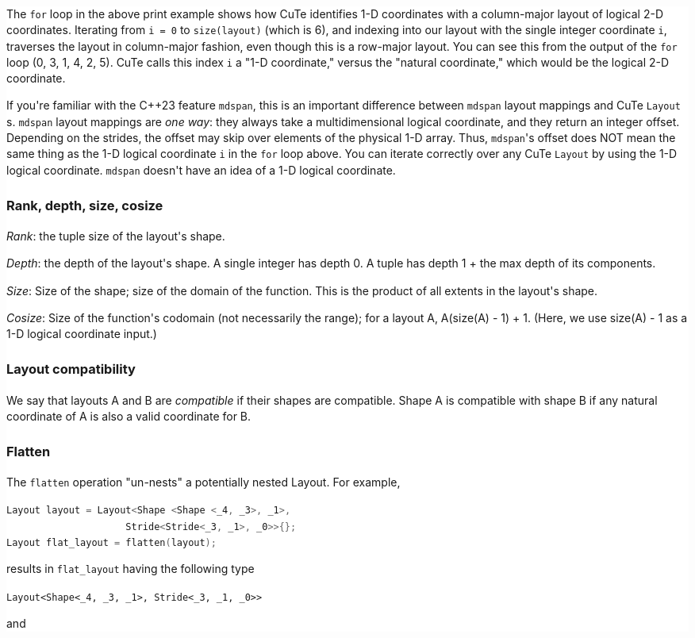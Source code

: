 The `for` loop in the above print example shows how CuTe identifies 1-D coordinates with a column-major layout of logical 2-D coordinates.  Iterating from `i = 0` to `size(layout)` (which is 6), and indexing into our layout with the single integer coordinate `i`, traverses the layout in column-major fashion, even though this is a row-major layout.  You can see this from the output of the `for` loop (0, 3, 1, 4, 2, 5).  CuTe calls this index `i` a "1-D coordinate," versus the "natural coordinate," which would be the logical 2-D coordinate.

If you're familiar with the C++23 feature `mdspan`,
this is an important difference between
`mdspan` layout mappings and CuTe `Layout`s.
`mdspan` layout mappings are *one way*:
they always take a multidimensional logical coordinate,
and they return an integer offset.
Depending on the strides,
the offset may skip over elements of the physical 1-D array.
Thus, `mdspan`'s offset does NOT mean the same thing as
the 1-D logical coordinate `i` in the `for` loop above.
You can iterate correctly over any CuTe `Layout`
by using the 1-D logical coordinate.
`mdspan` doesn't have an idea of a 1-D logical coordinate.

### Rank, depth, size, cosize

*Rank*: the tuple size of the layout's shape.

*Depth*: the depth of the layout's shape.  A single integer has depth 0.  A tuple has depth 1 + the max depth of its components.

*Size*: Size of the shape; size of the domain of the function. This is the product of all extents in the layout's shape.

*Cosize*: Size of the function's codomain (not necessarily the range); for a layout A, A(size(A) - 1) + 1.  (Here, we use size(A) - 1 as a 1-D logical coordinate input.)

### Layout compatibility

We say that layouts A and B are *compatible* if their shapes are compatible.  Shape A is compatible with shape B if any natural coordinate of A is also a valid coordinate for B.

### Flatten

The `flatten` operation "un-nests" a potentially nested Layout.  For example,

```c++
Layout layout = Layout<Shape <Shape <_4, _3>, _1>,
                     Stride<Stride<_3, _1>, _0>>{};
Layout flat_layout = flatten(layout);
```

results in `flat_layout` having the following type

```text
Layout<Shape<_4, _3, _1>, Stride<_3, _1, _0>>
```

and
